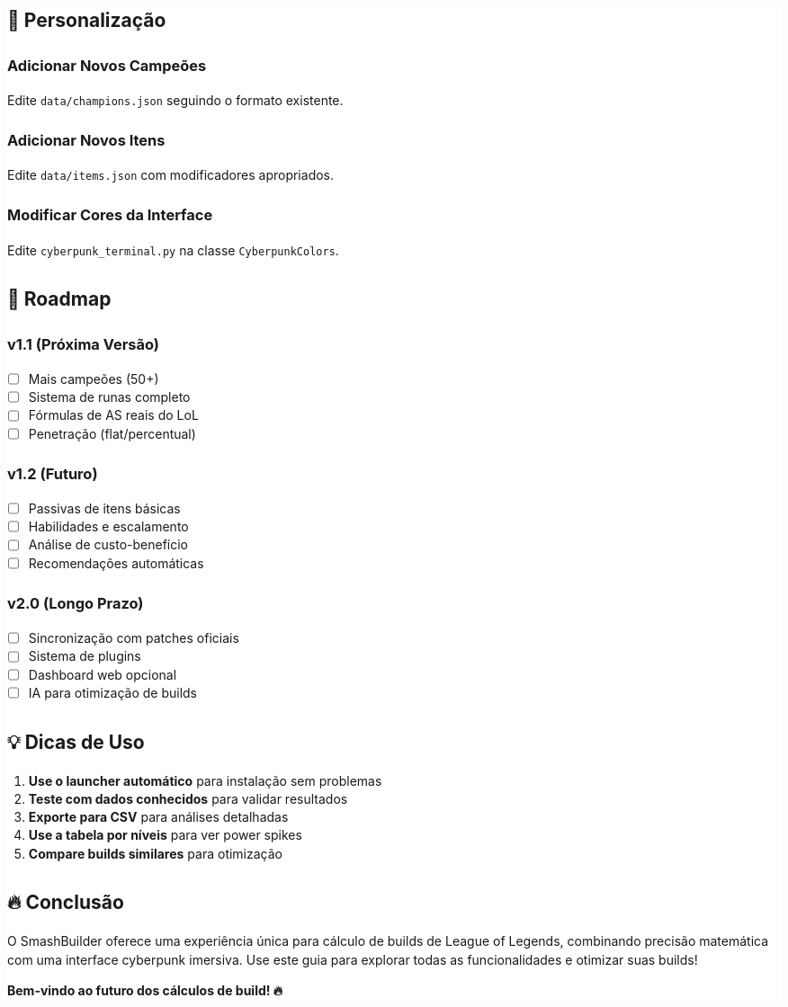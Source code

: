 ## 🎨 Personalização

### Adicionar Novos Campeões
Edite `data/champions.json` seguindo o formato existente.

### Adicionar Novos Itens
Edite `data/items.json` com modificadores apropriados.

### Modificar Cores da Interface
Edite `cyberpunk_terminal.py` na classe `CyberpunkColors`.

## 🔮 Roadmap

### v1.1 (Próxima Versão)
- [ ] Mais campeões (50+)
- [ ] Sistema de runas completo
- [ ] Fórmulas de AS reais do LoL
- [ ] Penetração (flat/percentual)

### v1.2 (Futuro)
- [ ] Passivas de itens básicas
- [ ] Habilidades e escalamento
- [ ] Análise de custo-benefício
- [ ] Recomendações automáticas

### v2.0 (Longo Prazo)
- [ ] Sincronização com patches oficiais
- [ ] Sistema de plugins
- [ ] Dashboard web opcional
- [ ] IA para otimização de builds

## 💡 Dicas de Uso

1. **Use o launcher automático** para instalação sem problemas
2. **Teste com dados conhecidos** para validar resultados
3. **Exporte para CSV** para análises detalhadas
4. **Use a tabela por níveis** para ver power spikes
5. **Compare builds similares** para otimização

## 🔥 Conclusão

O SmashBuilder oferece uma experiência única para cálculo de builds de League of Legends, combinando precisão matemática com uma interface cyberpunk imersiva. Use este guia para explorar todas as funcionalidades e otimizar suas builds!

**Bem-vindo ao futuro dos cálculos de build! 🔥**
